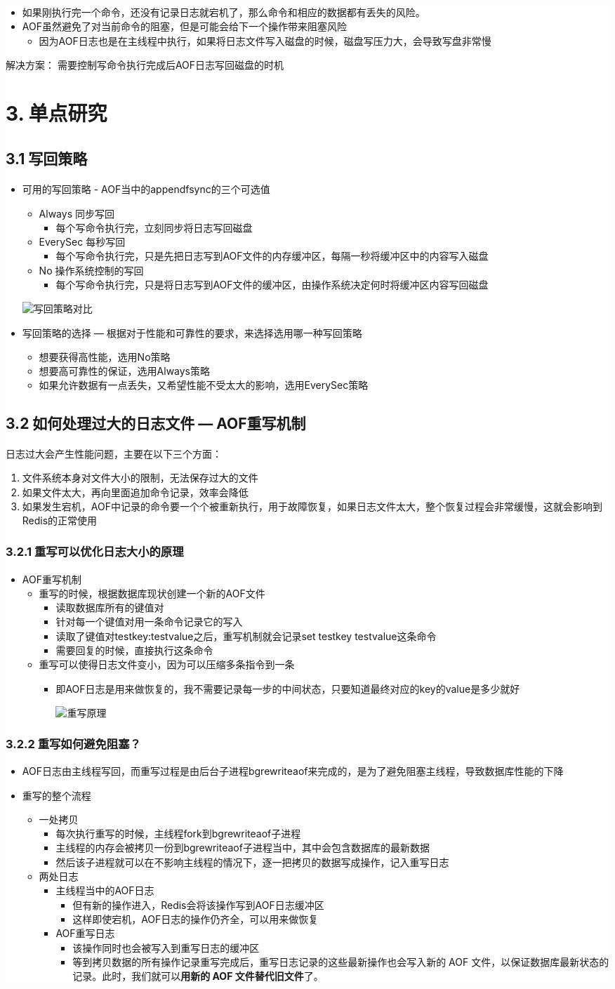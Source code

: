 - 如果刚执行完一个命令，还没有记录日志就宕机了，那么命令和相应的数据都有丢失的风险。
- AOF虽然避免了对当前命令的阻塞，但是可能会给下一个操作带来阻塞风险
    - 因为AOF日志也是在主线程中执行，如果将日志文件写入磁盘的时候，磁盘写压力大，会导致写盘非常慢

解决方案： 需要控制写命令执行完成后AOF日志写回磁盘的时机

# 3. 单点研究

## 3.1 写回策略

- 可用的写回策略 - AOF当中的appendfsync的三个可选值
    - Always 同步写回
        - 每个写命令执行完，立刻同步将日志写回磁盘
    - EverySec 每秒写回
        - 每个写命令执行完，只是先把日志写到AOF文件的内存缓冲区，每隔一秒将缓冲区中的内容写入磁盘
    - No 操作系统控制的写回
        - 每个写命令执行完，只是将日志写到AOF文件的缓冲区，由操作系统决定何时将缓冲区内容写回磁盘

    ![写回策略对比](https://i.loli.net/2020/12/29/RkfhClbVDv5JKzp.png)

- 写回策略的选择 — 根据对于性能和可靠性的要求，来选择选用哪一种写回策略
    - 想要获得高性能，选用No策略
    - 想要高可靠性的保证，选用Always策略
    - 如果允许数据有一点丢失，又希望性能不受太大的影响，选用EverySec策略

## 3.2 如何处理过大的日志文件 — AOF重写机制

日志过大会产生性能问题，主要在以下三个方面：
1. 文件系统本身对文件大小的限制，无法保存过大的文件
2. 如果文件太大，再向里面追加命令记录，效率会降低
3. 如果发生宕机，AOF中记录的命令要一个个被重新执行，用于故障恢复，如果日志文件太大，整个恢复过程会非常缓慢，这就会影响到Redis的正常使用

### 3.2.1 重写可以优化日志大小的原理

- AOF重写机制
    - 重写的时候，根据数据库现状创建一个新的AOF文件
        - 读取数据库所有的键值对
        - 针对每一个键值对用一条命令记录它的写入
        - 读取了键值对testkey:testvalue之后，重写机制就会记录set testkey testvalue这条命令
        - 需要回复的时候，直接执行这条命令
    - 重写可以使得日志文件变小，因为可以压缩多条指令到一条
        - 即AOF日志是用来做恢复的，我不需要记录每一步的中间状态，只要知道最终对应的key的value是多少就好

            ![重写原理](https://i.loli.net/2020/12/29/R7fgD2tVBvZUk8z.png)

### 3.2.2  重写如何避免阻塞？

- AOF日志由主线程写回，而重写过程是由后台子进程bgrewriteaof来完成的，是为了避免阻塞主线程，导致数据库性能的下降

- 重写的整个流程
    - 一处拷贝
        - 每次执行重写的时候，主线程fork到bgrewriteaof子进程
        - 主线程的内存会被拷贝一份到bgrewriteaof子进程当中，其中会包含数据库的最新数据
        - 然后该子进程就可以在不影响主线程的情况下，逐一把拷贝的数据写成操作，记入重写日志
    - 两处日志
        - 主线程当中的AOF日志
            - 但有新的操作进入，Redis会将该操作写到AOF日志缓冲区
            - 这样即使宕机，AOF日志的操作仍齐全，可以用来做恢复
        - AOF重写日志
            - 该操作同时也会被写入到重写日志的缓冲区
            - 等到拷贝数据的所有操作记录重写完成后，重写日志记录的这些最新操作也会写入新的 AOF 文件，以保证数据库最新状态的记录。此时，我们就可以**用新的 AOF 文件替代旧文件**了。

